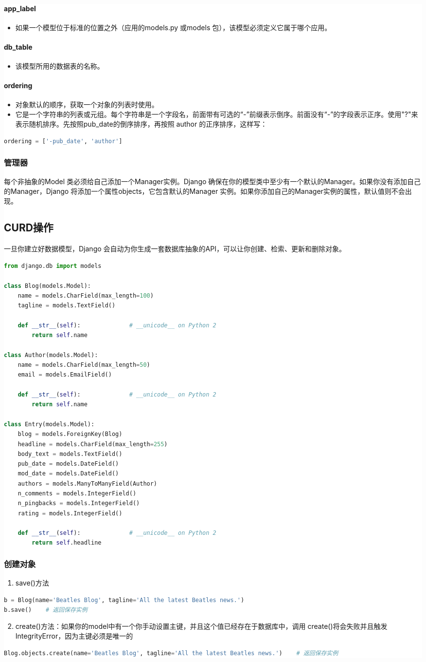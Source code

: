 #### app_label
- 如果一个模型位于标准的位置之外（应用的models.py 或models 包），该模型必须定义它属于哪个应用。

#### db_table
- 该模型所用的数据表的名称。

#### ordering
- 对象默认的顺序，获取一个对象的列表时使用。
- 它是一个字符串的列表或元组。每个字符串是一个字段名，前面带有可选的“-”前缀表示倒序。前面没有“-”的字段表示正序。使用"?"来表示随机排序。先按照pub_date的倒序排序，再按照 author 的正序排序，这样写：
```python
ordering = ['-pub_date', 'author']
```

### 管理器
每个非抽象的Model 类必须给自己添加一个Manager实例。Django 确保在你的模型类中至少有一个默认的Manager。如果你没有添加自己的Manager，Django 将添加一个属性objects，它包含默认的Manager 实例。如果你添加自己的Manager实例的属性，默认值则不会出现。

## CURD操作
一旦你建立好数据模型，Django 会自动为你生成一套数据库抽象的API，可以让你创建、检索、更新和删除对象。
```python
from django.db import models

class Blog(models.Model):
    name = models.CharField(max_length=100)
    tagline = models.TextField()

    def __str__(self):              # __unicode__ on Python 2
        return self.name

class Author(models.Model):
    name = models.CharField(max_length=50)
    email = models.EmailField()

    def __str__(self):              # __unicode__ on Python 2
        return self.name

class Entry(models.Model):
    blog = models.ForeignKey(Blog)
    headline = models.CharField(max_length=255)
    body_text = models.TextField()
    pub_date = models.DateField()
    mod_date = models.DateField()
    authors = models.ManyToManyField(Author)
    n_comments = models.IntegerField()
    n_pingbacks = models.IntegerField()
    rating = models.IntegerField()

    def __str__(self):              # __unicode__ on Python 2
        return self.headline
```
### 创建对象
1. save()方法
```python
b = Blog(name='Beatles Blog', tagline='All the latest Beatles news.')
b.save()	# 返回保存实例
```
2. create()方法：如果你的model中有一个你手动设置主键，并且这个值已经存在于数据库中，调用 create()将会失败并且触发 IntegrityError，因为主键必须是唯一的
```python
Blog.objects.create(name='Beatles Blog', tagline='All the latest Beatles news.')	# 返回保存实例
```
